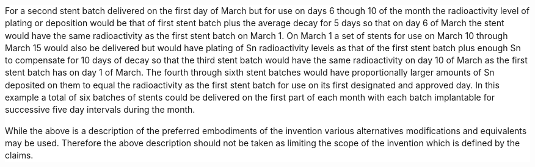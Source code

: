 For a second stent batch delivered on the first day of March but for use on days 6 though 10 of the month the radioactivity level of plating or deposition would be that of first stent batch plus the average decay for 5 days so that on day 6 of March the stent would have the same radioactivity as the first stent batch on March 1. On March 1 a set of stents for use on March 10 through March 15 would also be delivered but would have plating of Sn radioactivity levels as that of the first stent batch plus enough Sn to compensate for 10 days of decay so that the third stent batch would have the same radioactivity on day 10 of March as the first stent batch has on day 1 of March. The fourth through sixth stent batches would have proportionally larger amounts of Sn deposited on them to equal the radioactivity as the first stent batch for use on its first designated and approved day. In this example a total of six batches of stents could be delivered on the first part of each month with each batch implantable for successive five day intervals during the month.

While the above is a description of the preferred embodiments of the invention various alternatives modifications and equivalents may be used. Therefore the above description should not be taken as limiting the scope of the invention which is defined by the claims.

